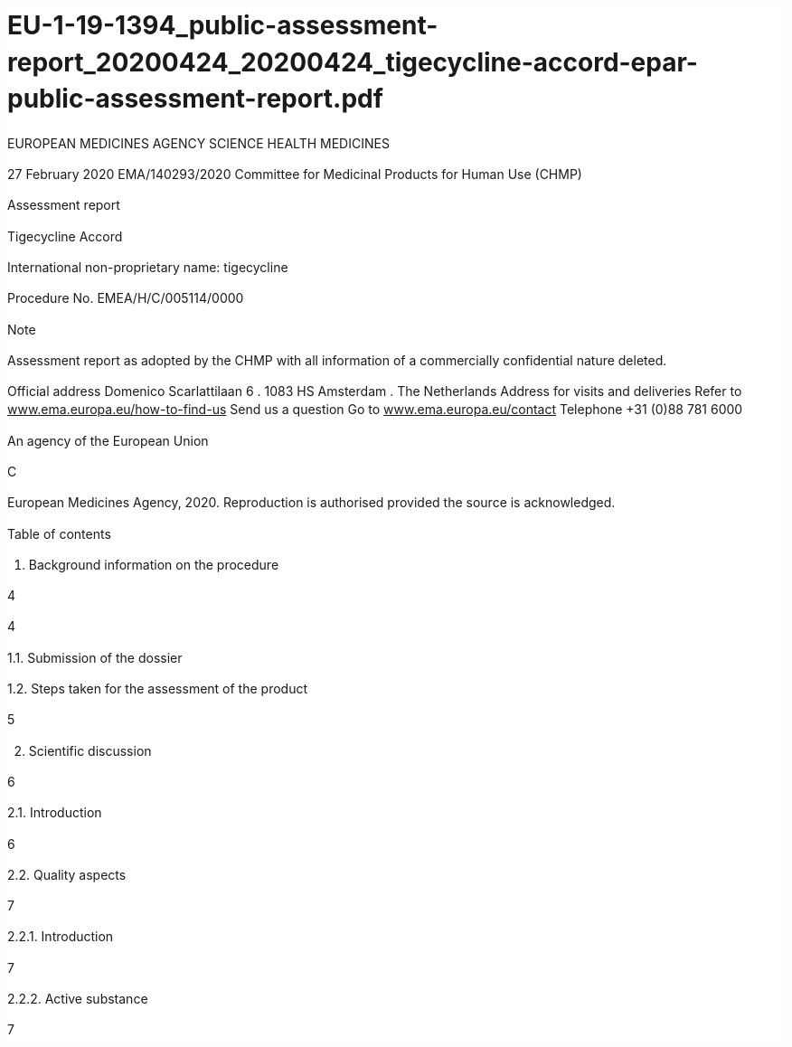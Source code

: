 # EU-1-19-1394_public-assessment-report_20200424_20200424_tigecycline-accord-epar-public-assessment-report.pdf

EUROPEAN MEDICINES AGENCY SCIENCE HEALTH MEDICINES

27 February 2020 EMA/140293/2020 Committee for Medicinal Products for Human Use (CHMP)

Assessment report

Tigecycline Accord

International non-proprietary name: tigecycline

Procedure No. EMEA/H/C/005114/0000

Note

Assessment report as adopted by the CHMP with all information of a commercially confidential nature deleted.

Official address Domenico Scarlattilaan 6 . 1083 HS Amsterdam . The Netherlands Address for visits and deliveries Refer to www.ema.europa.eu/how-to-find-us Send us a question Go to www.ema.europa.eu/contact Telephone +31 (0)88 781 6000

An agency of the European Union

C

European Medicines Agency, 2020. Reproduction is authorised provided the source is acknowledged.

Table of contents

1. Background information on the procedure

4

4

1.1. Submission of the dossier

1.2. Steps taken for the assessment of the product

5

2. Scientific discussion

6

2.1. Introduction

6

2.2. Quality aspects

7

2.2.1. Introduction

7

2.2.2. Active substance

7
